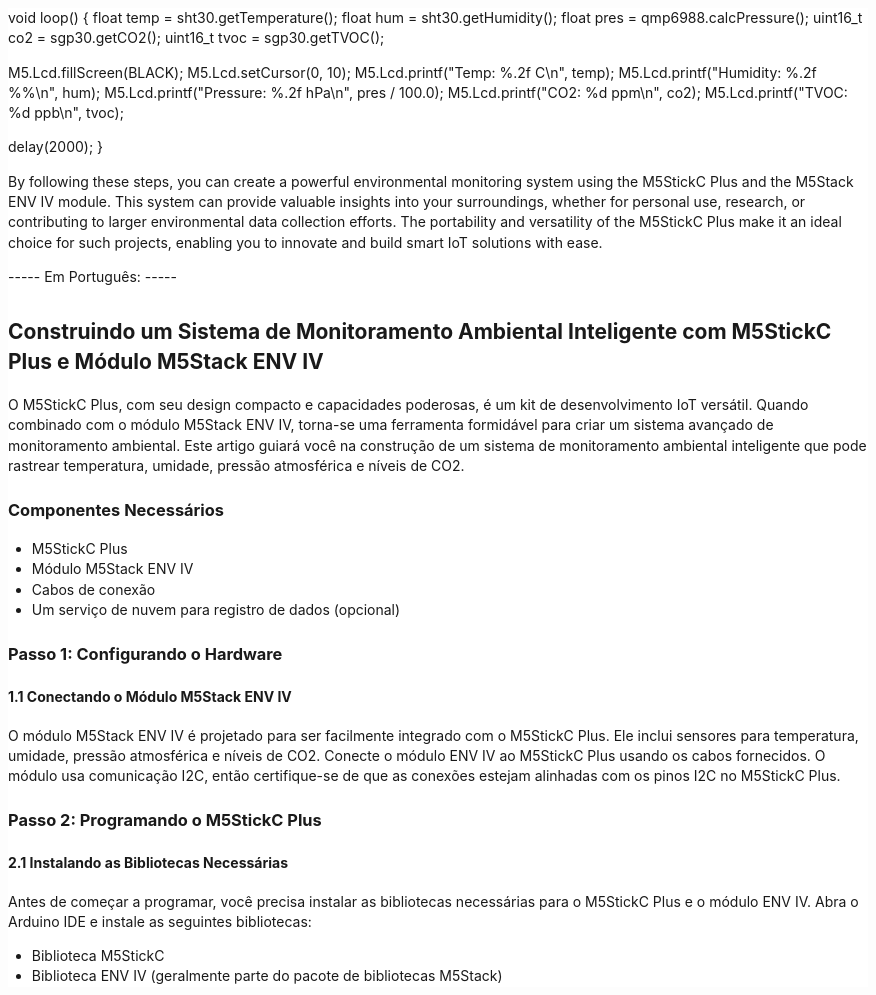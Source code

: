 void loop() {
  float temp = sht30.getTemperature();
  float hum = sht30.getHumidity();
  float pres = qmp6988.calcPressure();
  uint16_t co2 = sgp30.getCO2();
  uint16_t tvoc = sgp30.getTVOC();

  M5.Lcd.fillScreen(BLACK);
  M5.Lcd.setCursor(0, 10);
  M5.Lcd.printf("Temp: %.2f C\n", temp);
  M5.Lcd.printf("Humidity: %.2f %%\n", hum);
  M5.Lcd.printf("Pressure: %.2f hPa\n", pres / 100.0);
  M5.Lcd.printf("CO2: %d ppm\n", co2);
  M5.Lcd.printf("TVOC: %d ppb\n", tvoc);

  delay(2000);
}

By following these steps, you can create a powerful environmental monitoring system using the M5StickC Plus and the M5Stack ENV IV module. This system can provide valuable insights into your surroundings, whether for personal use, research, or contributing to larger environmental data collection efforts. The portability and versatility of the M5StickC Plus make it an ideal choice for such projects, enabling you to innovate and build smart IoT solutions with ease.


----- Em Português: -----

## Construindo um Sistema de Monitoramento Ambiental Inteligente com M5StickC Plus e Módulo M5Stack ENV IV

O M5StickC Plus, com seu design compacto e capacidades poderosas, é um kit de desenvolvimento IoT versátil. Quando combinado com o módulo M5Stack ENV IV, torna-se uma ferramenta formidável para criar um sistema avançado de monitoramento ambiental. Este artigo guiará você na construção de um sistema de monitoramento ambiental inteligente que pode rastrear temperatura, umidade, pressão atmosférica e níveis de CO2.

### Componentes Necessários
- M5StickC Plus
- Módulo M5Stack ENV IV
- Cabos de conexão
- Um serviço de nuvem para registro de dados (opcional)

### Passo 1: Configurando o Hardware

#### 1.1 Conectando o Módulo M5Stack ENV IV
O módulo M5Stack ENV IV é projetado para ser facilmente integrado com o M5StickC Plus. Ele inclui sensores para temperatura, umidade, pressão atmosférica e níveis de CO2. Conecte o módulo ENV IV ao M5StickC Plus usando os cabos fornecidos. O módulo usa comunicação I2C, então certifique-se de que as conexões estejam alinhadas com os pinos I2C no M5StickC Plus.

### Passo 2: Programando o M5StickC Plus

#### 2.1 Instalando as Bibliotecas Necessárias
Antes de começar a programar, você precisa instalar as bibliotecas necessárias para o M5StickC Plus e o módulo ENV IV. Abra o Arduino IDE e instale as seguintes bibliotecas:
- Biblioteca M5StickC
- Biblioteca ENV IV (geralmente parte do pacote de bibliotecas M5Stack)
